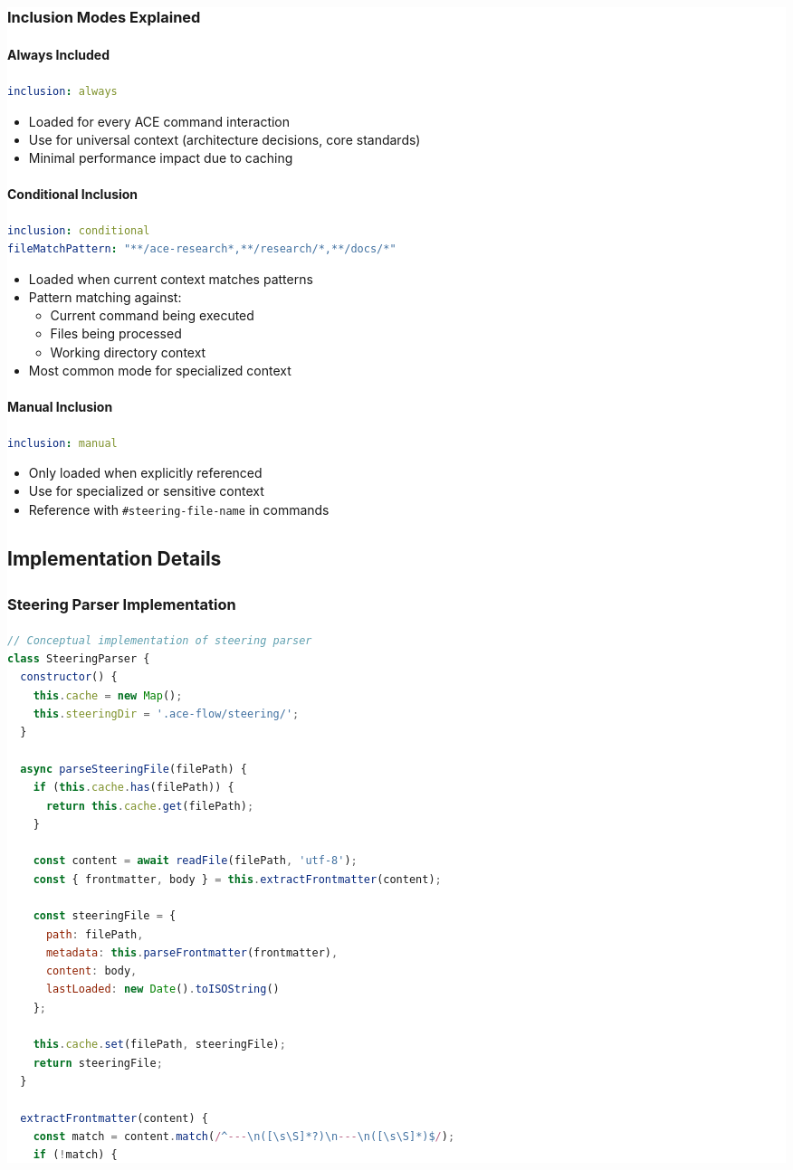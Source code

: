 ### Inclusion Modes Explained

#### Always Included
```yaml
inclusion: always
```
- Loaded for every ACE command interaction
- Use for universal context (architecture decisions, core standards)
- Minimal performance impact due to caching

#### Conditional Inclusion
```yaml
inclusion: conditional
fileMatchPattern: "**/ace-research*,**/research/*,**/docs/*"
```
- Loaded when current context matches patterns
- Pattern matching against:
  - Current command being executed
  - Files being processed
  - Working directory context
- Most common mode for specialized context

#### Manual Inclusion
```yaml
inclusion: manual
```
- Only loaded when explicitly referenced
- Use for specialized or sensitive context
- Reference with `#steering-file-name` in commands

## Implementation Details

### Steering Parser Implementation
```javascript
// Conceptual implementation of steering parser
class SteeringParser {
  constructor() {
    this.cache = new Map();
    this.steeringDir = '.ace-flow/steering/';
  }

  async parseSteeringFile(filePath) {
    if (this.cache.has(filePath)) {
      return this.cache.get(filePath);
    }

    const content = await readFile(filePath, 'utf-8');
    const { frontmatter, body } = this.extractFrontmatter(content);
    
    const steeringFile = {
      path: filePath,
      metadata: this.parseFrontmatter(frontmatter),
      content: body,
      lastLoaded: new Date().toISOString()
    };

    this.cache.set(filePath, steeringFile);
    return steeringFile;
  }

  extractFrontmatter(content) {
    const match = content.match(/^---\n([\s\S]*?)\n---\n([\s\S]*)$/);
    if (!match) {
```